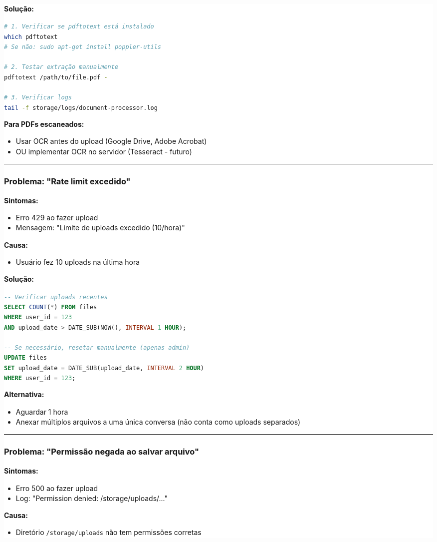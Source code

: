 **Solução:**

```bash
# 1. Verificar se pdftotext está instalado
which pdftotext
# Se não: sudo apt-get install poppler-utils

# 2. Testar extração manualmente
pdftotext /path/to/file.pdf -

# 3. Verificar logs
tail -f storage/logs/document-processor.log
```

**Para PDFs escaneados:**
- Usar OCR antes do upload (Google Drive, Adobe Acrobat)
- OU implementar OCR no servidor (Tesseract - futuro)

---

### Problema: "Rate limit excedido"

**Sintomas:**
- Erro 429 ao fazer upload
- Mensagem: "Limite de uploads excedido (10/hora)"

**Causa:**
- Usuário fez 10 uploads na última hora

**Solução:**

```sql
-- Verificar uploads recentes
SELECT COUNT(*) FROM files 
WHERE user_id = 123 
AND upload_date > DATE_SUB(NOW(), INTERVAL 1 HOUR);

-- Se necessário, resetar manualmente (apenas admin)
UPDATE files 
SET upload_date = DATE_SUB(upload_date, INTERVAL 2 HOUR)
WHERE user_id = 123;
```

**Alternativa:**
- Aguardar 1 hora
- Anexar múltiplos arquivos a uma única conversa (não conta como uploads separados)

---

### Problema: "Permissão negada ao salvar arquivo"

**Sintomas:**
- Erro 500 ao fazer upload
- Log: "Permission denied: /storage/uploads/..."

**Causa:**
- Diretório `/storage/uploads` não tem permissões corretas
